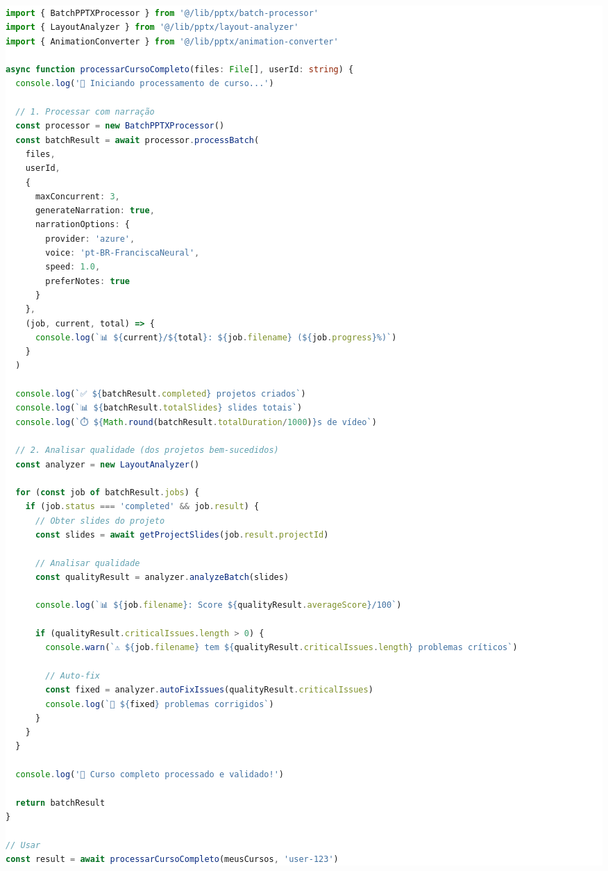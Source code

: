 ```typescript
import { BatchPPTXProcessor } from '@/lib/pptx/batch-processor'
import { LayoutAnalyzer } from '@/lib/pptx/layout-analyzer'
import { AnimationConverter } from '@/lib/pptx/animation-converter'

async function processarCursoCompleto(files: File[], userId: string) {
  console.log('🚀 Iniciando processamento de curso...')
  
  // 1. Processar com narração
  const processor = new BatchPPTXProcessor()
  const batchResult = await processor.processBatch(
    files,
    userId,
    {
      maxConcurrent: 3,
      generateNarration: true,
      narrationOptions: {
        provider: 'azure',
        voice: 'pt-BR-FranciscaNeural',
        speed: 1.0,
        preferNotes: true
      }
    },
    (job, current, total) => {
      console.log(`📊 ${current}/${total}: ${job.filename} (${job.progress}%)`)
    }
  )
  
  console.log(`✅ ${batchResult.completed} projetos criados`)
  console.log(`📊 ${batchResult.totalSlides} slides totais`)
  console.log(`⏱️ ${Math.round(batchResult.totalDuration/1000)}s de vídeo`)
  
  // 2. Analisar qualidade (dos projetos bem-sucedidos)
  const analyzer = new LayoutAnalyzer()
  
  for (const job of batchResult.jobs) {
    if (job.status === 'completed' && job.result) {
      // Obter slides do projeto
      const slides = await getProjectSlides(job.result.projectId)
      
      // Analisar qualidade
      const qualityResult = analyzer.analyzeBatch(slides)
      
      console.log(`📊 ${job.filename}: Score ${qualityResult.averageScore}/100`)
      
      if (qualityResult.criticalIssues.length > 0) {
        console.warn(`⚠️ ${job.filename} tem ${qualityResult.criticalIssues.length} problemas críticos`)
        
        // Auto-fix
        const fixed = analyzer.autoFixIssues(qualityResult.criticalIssues)
        console.log(`🔧 ${fixed} problemas corrigidos`)
      }
    }
  }
  
  console.log('🎉 Curso completo processado e validado!')
  
  return batchResult
}

// Usar
const result = await processarCursoCompleto(meusCursos, 'user-123')
```
